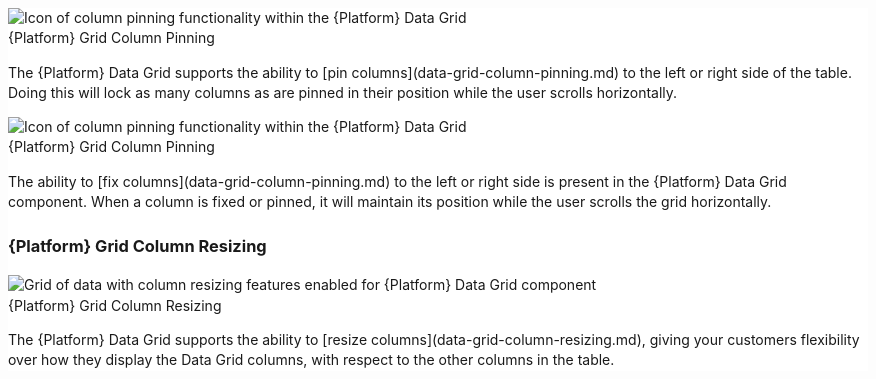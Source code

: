 



<div class="feature">
    <div class="feature__image feature__image--right">
<img class="b-lazy b-lazy-gifs b-loaded responsive-img" title="Icon of column pinning functionality"
     src="../../images/marketing/grid-column-pinning.jpg" alt="Icon of column pinning functionality within the {Platform} Data Grid"></div>
    <div class="feature__details">
        <span class="h3 features__heading">{Platform} Grid Column Pinning<a class="anchorjs-link" href="data-grid-column-pinning.md" aria-label="Anchor" data-anchorjs-icon style="padding-left: 0.375em;"></a></span>
        <p>The {Platform} Data Grid supports the ability to [pin columns](data-grid-column-pinning.md) to the left or right side of the table. Doing this will lock as many columns as are pinned in their position while the user scrolls horizontally.</p>
    </div>
</div>





<div class="feature">
    <div class="feature__image feature__image--right">
<img class="b-lazy b-lazy-gifs b-loaded responsive-img" title="Icon of column pinning functionality"
     src="../../images/marketing/grid-column-pinning.jpg" alt="Icon of column pinning functionality within the {Platform} Data Grid"></div>
    <div class="feature__details">
        <span class="h3 features__heading">{Platform} Grid Column Pinning<a class="anchorjs-link" href="data-grid-column-pinning.md" aria-label="Anchor" data-anchorjs-icon style="padding-left: 0.375em;"></a></span>
        <p>The ability to [fix columns](data-grid-column-pinning.md) to the left or right side is present in the {Platform} Data Grid component. When a column is fixed or pinned, it will maintain its position while the user scrolls the grid horizontally.</p>
    </div>
</div>



### {Platform} Grid Column Resizing



<div class="feature">
    <div class="feature__image feature__image--right"><img class="b-lazy b-loaded responsive-img" title="Grid of data with column resizing features enabled"
    src="../../images/marketing/grid-column-resizing.gif" alt="Grid of data with column resizing features enabled for {Platform} Data Grid component"></div>
    <div class="feature__details">
        <span class="h3 features__heading">{Platform} Grid Column Resizing<a class="anchorjs-link" href="data-grid-column-resizing.md" aria-label="Anchor" data-anchorjs-icon style="padding-left: 0.375em;"></a></span>
        <p>The {Platform} Data Grid supports the ability to [resize columns](data-grid-column-resizing.md), giving your customers flexibility over how they display the Data Grid columns, with respect to the other columns in the table.</p>
    </div>
</div>
